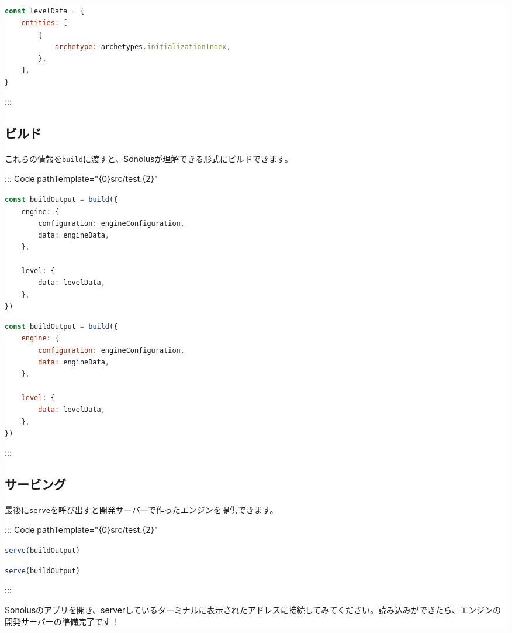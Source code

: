 ```js
const levelData = {
    entities: [
        {
            archetype: archetypes.initializationIndex,
        },
    ],
}
```

:::

## ビルド

これらの情報を`build`に渡すと、Sonolusが理解できる形式にビルドできます。

::: Code pathTemplate="{0}src/test.{2}"

```ts
const buildOutput = build({
    engine: {
        configuration: engineConfiguration,
        data: engineData,
    },

    level: {
        data: levelData,
    },
})
```

```js
const buildOutput = build({
    engine: {
        configuration: engineConfiguration,
        data: engineData,
    },

    level: {
        data: levelData,
    },
})
```

:::

## サービング

最後に`serve`を呼び出すと開発サーバーで作ったエンジンを提供できます。

::: Code pathTemplate="{0}src/test.{2}"

```ts
serve(buildOutput)
```

```js
serve(buildOutput)
```

:::

Sonolusのアプリを開き、serverしているターミナルに表示されたアドレスに接続してみてください。読み込みができたら、エンジンの開発サーバーの準備完了です！
